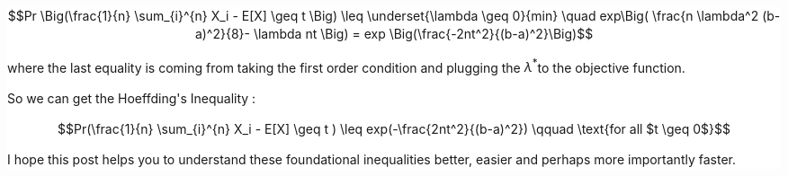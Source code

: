 $$Pr \Big(\frac{1}{n} \sum_{i}^{n} X_i - E[X] \geq t \Big) \leq \underset{\lambda \geq 0}{min} \quad
exp\Big( \frac{n \lambda^2 (b-a)^2}{8}- \lambda nt \Big) = exp \Big(\frac{-2nt^2}{(b-a)^2}\Big)$$

where the last equality is coming from taking the first order condition and plugging the $\lambda^{*}$to the objective function. 

So we can get the Hoeffding's Inequality :

$$Pr(\frac{1}{n} \sum_{i}^{n} X_i - E[X] \geq t ) \leq exp(-\frac{2nt^2}{(b-a)^2}) \qquad \text{for all $t \geq 0$}$$


I hope this post helps you to understand these foundational inequalities better, easier and perhaps more importantly faster. 
